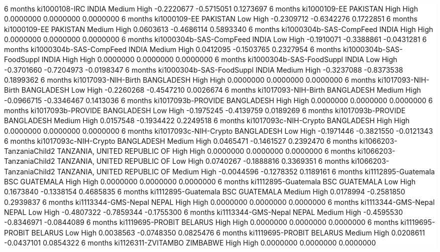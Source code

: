 6 months    ki1000108-IRC              INDIA                          Medium               High              -0.2220677   -0.5715051    0.1273697
6 months    ki1000109-EE               PAKISTAN                       High                 High               0.0000000    0.0000000    0.0000000
6 months    ki1000109-EE               PAKISTAN                       Low                  High              -0.2309712   -0.6342276    0.1722851
6 months    ki1000109-EE               PAKISTAN                       Medium               High               0.0603613   -0.4686114    0.5893340
6 months    ki1000304b-SAS-CompFeed    INDIA                          High                 High               0.0000000    0.0000000    0.0000000
6 months    ki1000304b-SAS-CompFeed    INDIA                          Low                  High              -0.1910071   -0.3388861   -0.0431281
6 months    ki1000304b-SAS-CompFeed    INDIA                          Medium               High               0.0412095   -0.1503765    0.2327954
6 months    ki1000304b-SAS-FoodSuppl   INDIA                          High                 High               0.0000000    0.0000000    0.0000000
6 months    ki1000304b-SAS-FoodSuppl   INDIA                          Low                  High              -0.3701660   -0.7204973   -0.0198347
6 months    ki1000304b-SAS-FoodSuppl   INDIA                          Medium               High              -0.3237088   -0.8373538    0.1899362
6 months    ki1017093-NIH-Birth        BANGLADESH                     High                 High               0.0000000    0.0000000    0.0000000
6 months    ki1017093-NIH-Birth        BANGLADESH                     Low                  High              -0.2260268   -0.4547210    0.0026674
6 months    ki1017093-NIH-Birth        BANGLADESH                     Medium               High              -0.0966715   -0.3346467    0.1413036
6 months    ki1017093b-PROVIDE         BANGLADESH                     High                 High               0.0000000    0.0000000    0.0000000
6 months    ki1017093b-PROVIDE         BANGLADESH                     Low                  High              -0.1975245   -0.4139759    0.0189269
6 months    ki1017093b-PROVIDE         BANGLADESH                     Medium               High               0.0157548   -0.1934422    0.2249518
6 months    ki1017093c-NIH-Crypto      BANGLADESH                     High                 High               0.0000000    0.0000000    0.0000000
6 months    ki1017093c-NIH-Crypto      BANGLADESH                     Low                  High              -0.1971446   -0.3821550   -0.0121343
6 months    ki1017093c-NIH-Crypto      BANGLADESH                     Medium               High               0.0465471   -0.1461527    0.2392470
6 months    ki1066203-TanzaniaChild2   TANZANIA, UNITED REPUBLIC OF   High                 High               0.0000000    0.0000000    0.0000000
6 months    ki1066203-TanzaniaChild2   TANZANIA, UNITED REPUBLIC OF   Low                  High               0.0740267   -0.1888816    0.3369351
6 months    ki1066203-TanzaniaChild2   TANZANIA, UNITED REPUBLIC OF   Medium               High              -0.0044596   -0.1278352    0.1189161
6 months    ki1112895-Guatemala BSC    GUATEMALA                      High                 High               0.0000000    0.0000000    0.0000000
6 months    ki1112895-Guatemala BSC    GUATEMALA                      Low                  High               0.1673840   -0.1338154    0.4685835
6 months    ki1112895-Guatemala BSC    GUATEMALA                      Medium               High               0.0178994   -0.2581850    0.2939837
6 months    ki1113344-GMS-Nepal        NEPAL                          High                 High               0.0000000    0.0000000    0.0000000
6 months    ki1113344-GMS-Nepal        NEPAL                          Low                  High              -0.4807322   -0.7859344   -0.1755300
6 months    ki1113344-GMS-Nepal        NEPAL                          Medium               High              -0.4595530   -0.8346971   -0.0844089
6 months    ki1119695-PROBIT           BELARUS                        High                 High               0.0000000    0.0000000    0.0000000
6 months    ki1119695-PROBIT           BELARUS                        Low                  High               0.0038563   -0.0748350    0.0825476
6 months    ki1119695-PROBIT           BELARUS                        Medium               High               0.0208611   -0.0437101    0.0854322
6 months    ki1126311-ZVITAMBO         ZIMBABWE                       High                 High               0.0000000    0.0000000    0.0000000